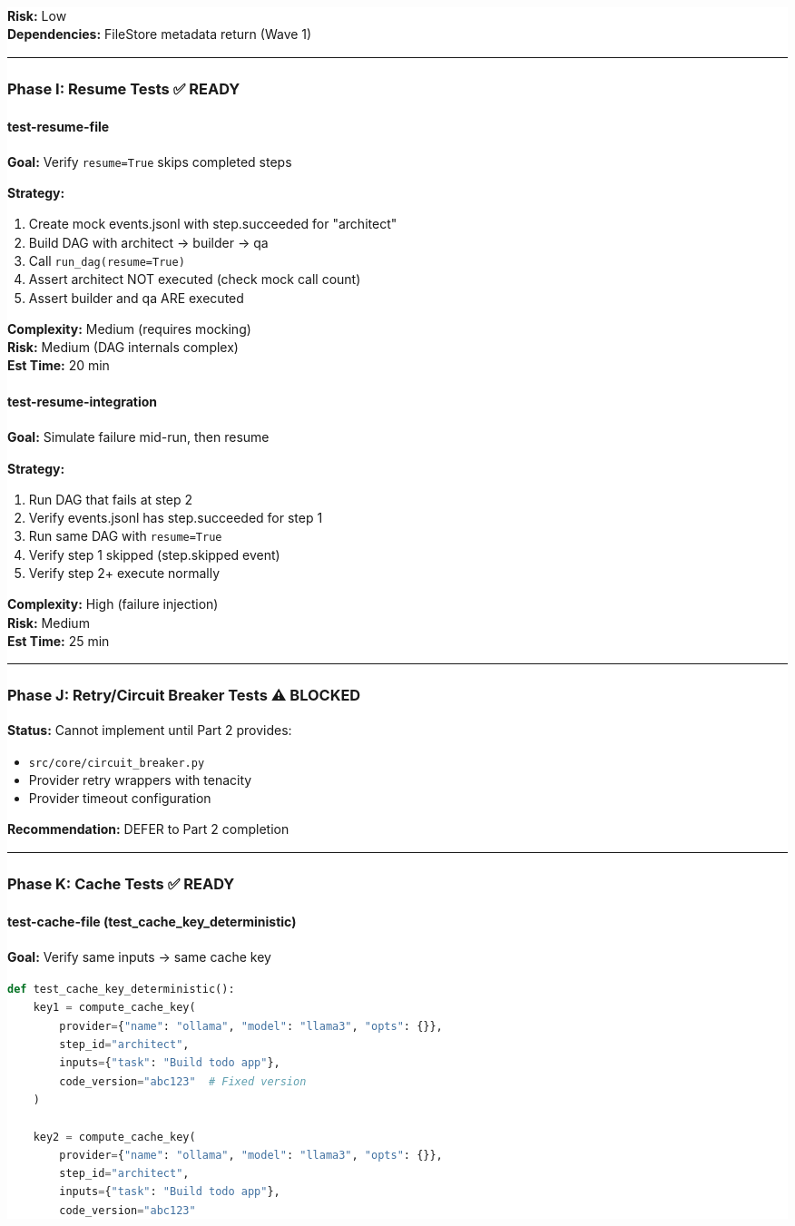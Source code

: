 **Risk:** Low  
**Dependencies:** FileStore metadata return (Wave 1)

---

### Phase I: Resume Tests ✅ READY

#### test-resume-file
**Goal:** Verify `resume=True` skips completed steps

**Strategy:**
1. Create mock events.jsonl with step.succeeded for "architect"
2. Build DAG with architect → builder → qa
3. Call `run_dag(resume=True)`
4. Assert architect NOT executed (check mock call count)
5. Assert builder and qa ARE executed

**Complexity:** Medium (requires mocking)  
**Risk:** Medium (DAG internals complex)  
**Est Time:** 20 min

#### test-resume-integration
**Goal:** Simulate failure mid-run, then resume

**Strategy:**
1. Run DAG that fails at step 2
2. Verify events.jsonl has step.succeeded for step 1
3. Run same DAG with `resume=True`
4. Verify step 1 skipped (step.skipped event)
5. Verify step 2+ execute normally

**Complexity:** High (failure injection)  
**Risk:** Medium  
**Est Time:** 25 min

---

### Phase J: Retry/Circuit Breaker Tests ⚠️ BLOCKED

**Status:** Cannot implement until Part 2 provides:
- `src/core/circuit_breaker.py`
- Provider retry wrappers with tenacity
- Provider timeout configuration

**Recommendation:** DEFER to Part 2 completion

---

### Phase K: Cache Tests ✅ READY

#### test-cache-file (test_cache_key_deterministic)
**Goal:** Verify same inputs → same cache key

```python
def test_cache_key_deterministic():
    key1 = compute_cache_key(
        provider={"name": "ollama", "model": "llama3", "opts": {}},
        step_id="architect",
        inputs={"task": "Build todo app"},
        code_version="abc123"  # Fixed version
    )
    
    key2 = compute_cache_key(
        provider={"name": "ollama", "model": "llama3", "opts": {}},
        step_id="architect",
        inputs={"task": "Build todo app"},
        code_version="abc123"
```